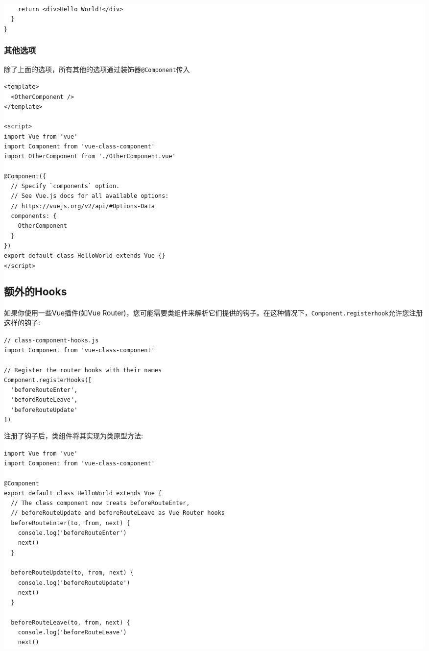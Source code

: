 ```
    return <div>Hello World!</div>
  }
}
```
### 其他选项
除了上面的选项，所有其他的选项通过装饰器`@Component`传入
```
<template>
  <OtherComponent />
</template>

<script>
import Vue from 'vue'
import Component from 'vue-class-component'
import OtherComponent from './OtherComponent.vue'

@Component({
  // Specify `components` option.
  // See Vue.js docs for all available options:
  // https://vuejs.org/v2/api/#Options-Data
  components: {
    OtherComponent
  }
})
export default class HelloWorld extends Vue {}
</script>
```
## 额外的Hooks
如果你使用一些Vue插件(如Vue Router)，您可能需要类组件来解析它们提供的钩子。在这种情况下，`Component.registerhook`允许您注册这样的钩子:
```
// class-component-hooks.js
import Component from 'vue-class-component'

// Register the router hooks with their names
Component.registerHooks([
  'beforeRouteEnter',
  'beforeRouteLeave',
  'beforeRouteUpdate'
])
```
注册了钩子后，类组件将其实现为类原型方法:
```
import Vue from 'vue'
import Component from 'vue-class-component'

@Component
export default class HelloWorld extends Vue {
  // The class component now treats beforeRouteEnter,
  // beforeRouteUpdate and beforeRouteLeave as Vue Router hooks
  beforeRouteEnter(to, from, next) {
    console.log('beforeRouteEnter')
    next()
  }

  beforeRouteUpdate(to, from, next) {
    console.log('beforeRouteUpdate')
    next()
  }

  beforeRouteLeave(to, from, next) {
    console.log('beforeRouteLeave')
    next()
```